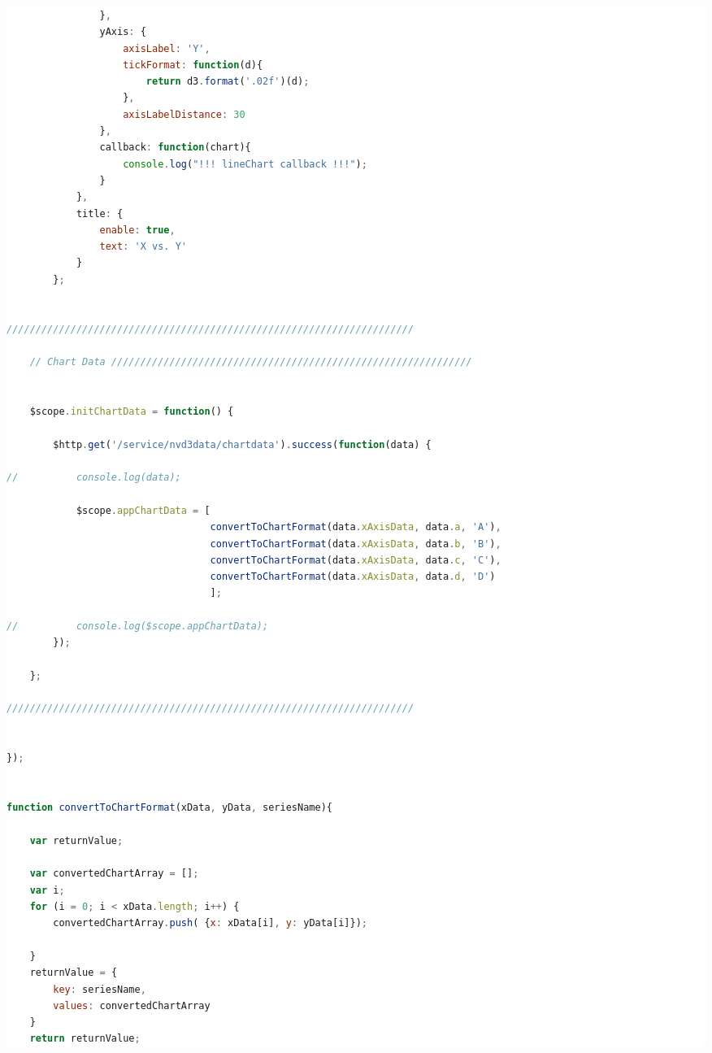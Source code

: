 ```javascript
                },
                yAxis: {
                    axisLabel: 'Y',
                    tickFormat: function(d){
                        return d3.format('.02f')(d);
                    },
                    axisLabelDistance: 30
                },
                callback: function(chart){
                    console.log("!!! lineChart callback !!!");
                }
            },
            title: {
                enable: true,
                text: 'X vs. Y'
            }
        };
  
  
//////////////////////////////////////////////////////////////////////
  
    // Chart Data //////////////////////////////////////////////////////////////
    
    
    $scope.initChartData = function() {
        
        $http.get('/service/nvd3data/chartdata').success(function(data) {
            
//          console.log(data);
            
            $scope.appChartData = [
                                   convertToChartFormat(data.xAxisData, data.a, 'A'),
                                   convertToChartFormat(data.xAxisData, data.b, 'B'),
                                   convertToChartFormat(data.xAxisData, data.c, 'C'),
                                   convertToChartFormat(data.xAxisData, data.d, 'D')
                                   ];

//          console.log($scope.appChartData);
        });

    };

//////////////////////////////////////////////////////////////////////


});


function convertToChartFormat(xData, yData, seriesName){
    
    var returnValue;
    
    var convertedChartArray = [];
    var i;
    for (i = 0; i < xData.length; i++) {
        convertedChartArray.push( {x: xData[i], y: yData[i]});

    }
    returnValue = {
        key: seriesName,
        values: convertedChartArray
    }
    return returnValue;
```